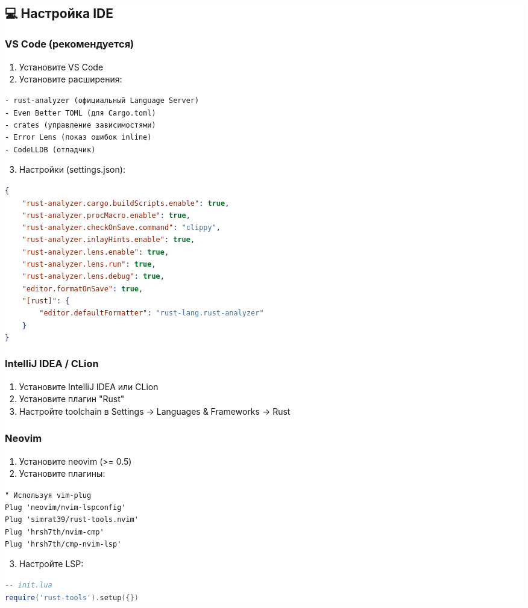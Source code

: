 ## 💻 Настройка IDE

### VS Code (рекомендуется)

1. Установите VS Code
2. Установите расширения:
```
- rust-analyzer (официальный Language Server)
- Even Better TOML (для Cargo.toml)
- crates (управление зависимостями)
- Error Lens (показ ошибок inline)
- CodeLLDB (отладчик)
```

3. Настройки (settings.json):
```json
{
    "rust-analyzer.cargo.buildScripts.enable": true,
    "rust-analyzer.procMacro.enable": true,
    "rust-analyzer.checkOnSave.command": "clippy",
    "rust-analyzer.inlayHints.enable": true,
    "rust-analyzer.lens.enable": true,
    "rust-analyzer.lens.run": true,
    "rust-analyzer.lens.debug": true,
    "editor.formatOnSave": true,
    "[rust]": {
        "editor.defaultFormatter": "rust-lang.rust-analyzer"
    }
}
```

### IntelliJ IDEA / CLion

1. Установите IntelliJ IDEA или CLion
2. Установите плагин "Rust"
3. Настройте toolchain в Settings → Languages & Frameworks → Rust

### Neovim

1. Установите neovim (>= 0.5)
2. Установите плагины:
```vim
" Используя vim-plug
Plug 'neovim/nvim-lspconfig'
Plug 'simrat39/rust-tools.nvim'
Plug 'hrsh7th/nvim-cmp'
Plug 'hrsh7th/cmp-nvim-lsp'
```

3. Настройте LSP:
```lua
-- init.lua
require('rust-tools').setup({})
```
